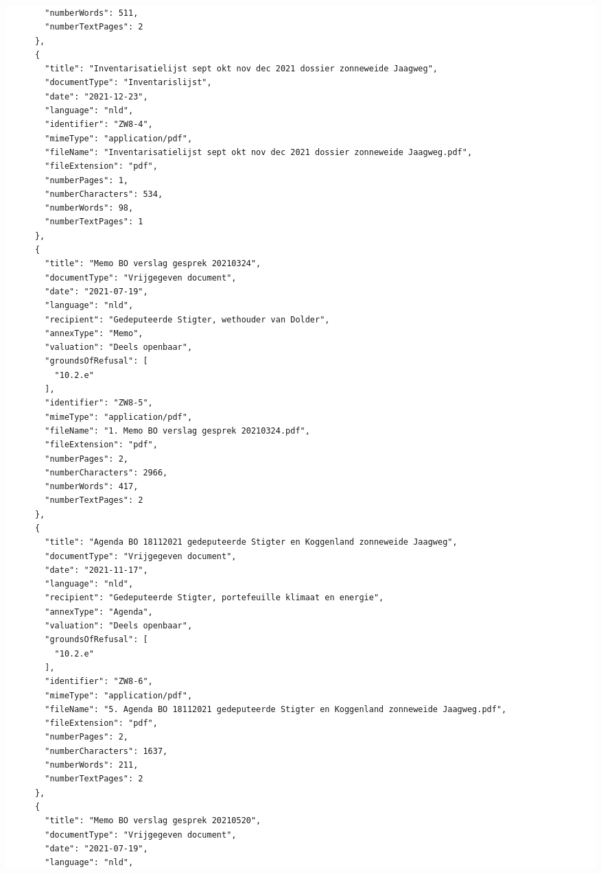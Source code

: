 ``` 
        "numberWords": 511,
        "numberTextPages": 2
      },
      {
        "title": "Inventarisatielijst sept okt nov dec 2021 dossier zonneweide Jaagweg",
        "documentType": "Inventarislijst",
        "date": "2021-12-23",
        "language": "nld",
        "identifier": "ZW8-4",
        "mimeType": "application/pdf",
        "fileName": "Inventarisatielijst sept okt nov dec 2021 dossier zonneweide Jaagweg.pdf",
        "fileExtension": "pdf",
        "numberPages": 1,
        "numberCharacters": 534,
        "numberWords": 98,
        "numberTextPages": 1
      },
      {
        "title": "Memo BO verslag gesprek 20210324",
        "documentType": "Vrijgegeven document",
        "date": "2021-07-19",
        "language": "nld",
        "recipient": "Gedeputeerde Stigter, wethouder van Dolder",
        "annexType": "Memo",
        "valuation": "Deels openbaar",
        "groundsOfRefusal": [
          "10.2.e"
        ],
        "identifier": "ZW8-5",
        "mimeType": "application/pdf",
        "fileName": "1. Memo BO verslag gesprek 20210324.pdf",
        "fileExtension": "pdf",
        "numberPages": 2,
        "numberCharacters": 2966,
        "numberWords": 417,
        "numberTextPages": 2
      },
      {
        "title": "Agenda BO 18112021 gedeputeerde Stigter en Koggenland zonneweide Jaagweg",
        "documentType": "Vrijgegeven document",
        "date": "2021-11-17",
        "language": "nld",
        "recipient": "Gedeputeerde Stigter, portefeuille klimaat en energie",
        "annexType": "Agenda",
        "valuation": "Deels openbaar",
        "groundsOfRefusal": [
          "10.2.e"
        ],
        "identifier": "ZW8-6",
        "mimeType": "application/pdf",
        "fileName": "5. Agenda BO 18112021 gedeputeerde Stigter en Koggenland zonneweide Jaagweg.pdf",
        "fileExtension": "pdf",
        "numberPages": 2,
        "numberCharacters": 1637,
        "numberWords": 211,
        "numberTextPages": 2
      },
      {
        "title": "Memo BO verslag gesprek 20210520",
        "documentType": "Vrijgegeven document",
        "date": "2021-07-19",
        "language": "nld",
```